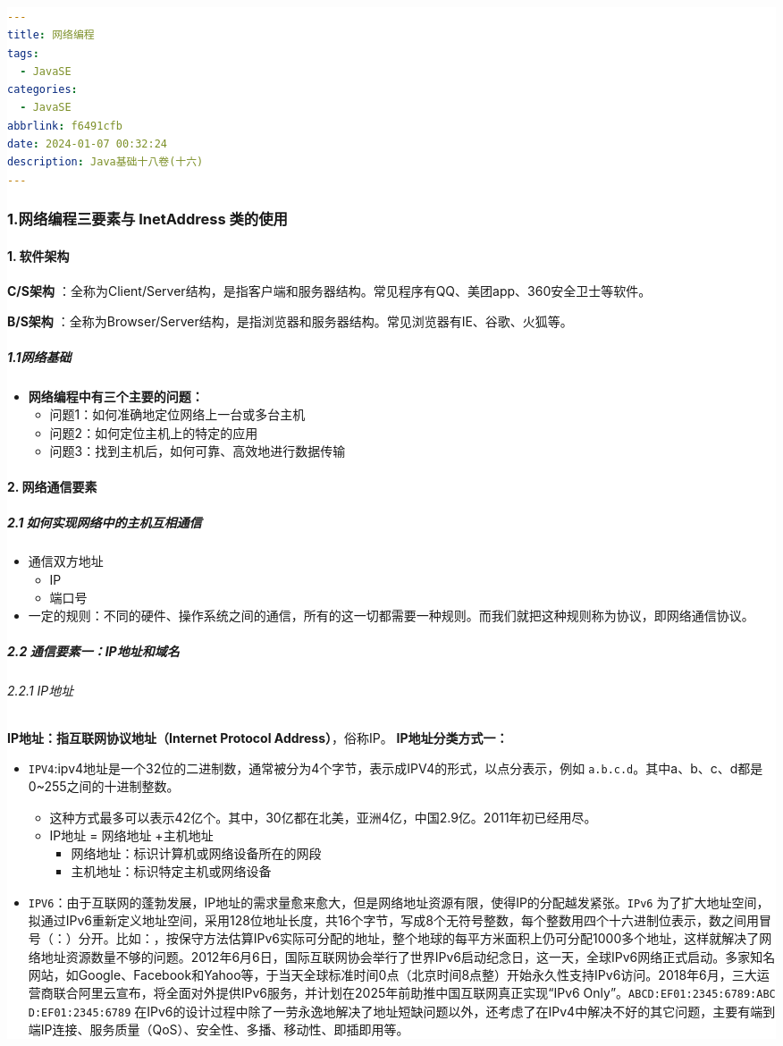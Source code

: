 ```yaml
---
title: 网络编程
tags:
  - JavaSE
categories:
  - JavaSE
abbrlink: f6491cfb
date: 2024-01-07 00:32:24
description: Java基础十八卷(十六)
---
```


### 1.网络编程三要素与 InetAddress 类的使用

#### 1. 软件架构

**C/S架构** ：全称为Client/Server结构，是指客户端和服务器结构。常见程序有QQ、美团app、360安全卫士等软件。

**B/S架构** ：全称为Browser/Server结构，是指浏览器和服务器结构。常见浏览器有IE、谷歌、火狐等。

##### 1.1网络基础

- **网络编程中有三个主要的问题：** 
  - 问题1：如何准确地定位网络上一台或多台主机
  - 问题2：如何定位主机上的特定的应用
  - 问题3：找到主机后，如何可靠、高效地进行数据传输

#### 2. 网络通信要素

##### 2.1 如何实现网络中的主机互相通信

- 通信双方地址 
  - IP
  - 端口号
- 一定的规则：不同的硬件、操作系统之间的通信，所有的这一切都需要一种规则。而我们就把这种规则称为协议，即网络通信协议。

##### 2.2 通信要素一：IP地址和域名

###### 2.2.1 IP地址

**IP地址：指互联网协议地址（Internet Protocol Address）**，俗称IP。
**IP地址分类方式一：**

-  `IPV4`:ipv4地址是一个32位的二进制数，通常被分为4个字节，表示成IPV4的形式，以点分表示，例如 ``a.b.c.d``。其中a、b、c、d都是0~255之间的十进制整数。
   -  这种方式最多可以表示42亿个。其中，30亿都在北美，亚洲4亿，中国2.9亿。2011年初已经用尽。
   -  IP地址 = 网络地址 +主机地址 
      - 网络地址：标识计算机或网络设备所在的网段
      - 主机地址：标识特定主机或网络设备

-  `IPV6`：由于互联网的蓬勃发展，IP地址的需求量愈来愈大，但是网络地址资源有限，使得IP的分配越发紧张。`IPv6`
   为了扩大地址空间，拟通过IPv6重新定义地址空间，采用128位地址长度，共16个字节，写成8个无符号整数，每个整数用四个十六进制位表示，数之间用冒号（：）分开。比如：，按保守方法估算IPv6实际可分配的地址，整个地球的每平方米面积上仍可分配1000多个地址，这样就解决了网络地址资源数量不够的问题。2012年6月6日，国际互联网协会举行了世界IPv6启动纪念日，这一天，全球IPv6网络正式启动。多家知名网站，如Google、Facebook和Yahoo等，于当天全球标准时间0点（北京时间8点整）开始永久性支持IPv6访问。2018年6月，三大运营商联合阿里云宣布，将全面对外提供IPv6服务，并计划在2025年前助推中国互联网真正实现“IPv6 Only”。`ABCD:EF01:2345:6789:ABCD:EF01:2345:6789`
   在IPv6的设计过程中除了一劳永逸地解决了地址短缺问题以外，还考虑了在IPv4中解决不好的其它问题，主要有端到端IP连接、服务质量（QoS）、安全性、多播、移动性、即插即用等。
